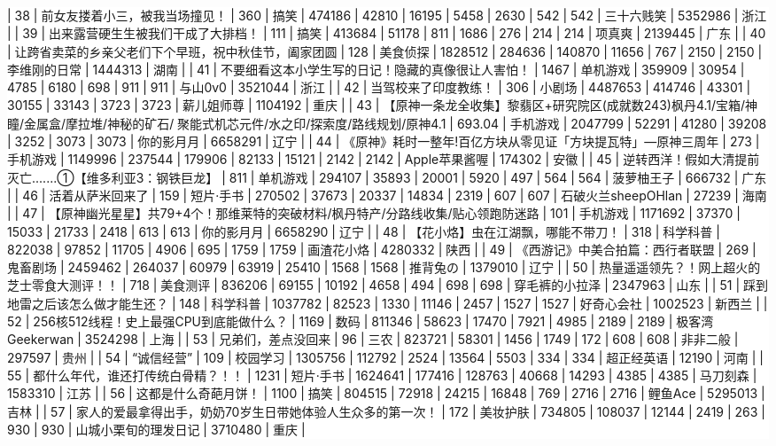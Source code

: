 |  38 | 前女友搂着小三，被我当场撞见！                                                                                                                             |          360     | 搞笑           |   474186 |  42810 |  16195 |   5458 |   2630 |      542 |      542 | 三十六贱笑            |  5352986 | 浙江     |
|  39 | 出来露营硬生生被我们干成了大排档！                                                                                                                         |          111     | 搞笑           |   413684 |  51178 |    811 |   1686 |    276 |      214 |      214 | 项真爽                |  2139445 | 广东     |
|  40 | 让跨省卖菜的乡亲父老们下个早班，祝中秋佳节，阖家团圆                                                                                                       |          128     | 美食侦探       |  1828512 | 284636 | 140870 |  11656 |    767 |     2150 |     2150 | 李维刚的日常          |  1444313 | 湖南     |
|  41 | 不要细看这本小学生写的日记！隐藏的真像很让人害怕！                                                                                                         |         1467     | 单机游戏       |   359909 |  30954 |   4785 |   6180 |    698 |      911 |      911 | 与山0v0               |  3521044 | 浙江     |
|  42 | 当驾校来了印度教练！                                                                                                                                       |          306     | 小剧场         |  4487653 | 414746 |  43301 |  30155 |  33143 |     3723 |     3723 | 薪儿姐师尊            |  1104192 | 重庆     |
|  43 | 【原神一条龙全收集】黎翡区+研究院区(成就数243)枫丹4.1/宝箱/神瞳/金属盒/摩拉堆/神秘的矿石/ 聚能式机芯元件/水之印/探索度/路线规划/原神4.1                    |          693.04  | 手机游戏       |  2047799 |  52291 |  41280 |  39208 |   3252 |     3073 |     3073 | 你的影月月            |  6658291 | 辽宁     |
|  44 | 《原神》耗时一整年!百亿方块从零见证「方块提瓦特」—原神三周年                                                                                               |          273     | 手机游戏       |  1149996 | 237544 | 179906 |  82133 |  15121 |     2142 |     2142 | Apple苹果酱喔         |   174302 | 安徽     |
|  45 | 逆转西洋！假如大清提前灭亡.......①【维多利亚3：钢铁巨龙】                                                                                                  |          811     | 单机游戏       |   294107 |  35893 |  20001 |   5920 |    497 |      564 |      564 | 菠萝柚王子            |   666732 | 广东     |
|  46 | 活着从萨米回来了                                                                                                                                           |          159     | 短片·手书      |   270502 |  37673 |  20337 |  14834 |   2319 |      607 |      607 | 石破火兰sheepOHlan    |    27239 | 海南     |
|  47 | 【原神幽光星星】共79+4个！那维莱特的突破材料/枫丹特产/分路线收集/贴心领跑防迷路                                                                            |          101     | 手机游戏       |  1171692 |  37370 |  15033 |  21733 |   2418 |      613 |      613 | 你的影月月            |  6658290 | 辽宁     |
|  48 | 【花小烙】虫在江湖飘，哪能不带刀！                                                                                                                         |          318     | 科学科普       |   822038 |  97852 |  11705 |   4906 |    695 |     1759 |     1759 | 画渣花小烙            |  4280332 | 陕西     |
|  49 | 《西游记》中美合拍篇：西行者联盟                                                                                                                           |          269     | 鬼畜剧场       |  2459462 | 264037 |  60979 |  63919 |  25410 |     1568 |     1568 | 推背兔の              |  1379010 | 辽宁     |
|  50 | 热量遥遥领先？！网上超火的芝士零食大测评！！                                                                                                               |          718     | 美食测评       |   836206 |  69155 |  10192 |   4658 |    494 |      698 |      698 | 穿毛裤的小拉泽        |  2347963 | 山东     |
|  51 | 踩到地雷之后该怎么做才能生还？                                                                                                                             |          148     | 科学科普       |  1037782 |  82523 |   1330 |  11146 |   2457 |     1527 |     1527 | 好奇心会社            |  1002523 | 新西兰   |
|  52 | 256核512线程！史上最强CPU到底能做什么？                                                                                                                    |         1169     | 数码           |   811346 |  58623 |  17470 |   7921 |   4985 |     2189 |     2189 | 极客湾Geekerwan       |  3524298 | 上海     |
|  53 | 兄弟们，差点没回来                                                                                                                                         |           96     | 三农           |   823721 |  58301 |   1456 |   1749 |    172 |      608 |      608 | 非非二般              |   297597 | 贵州     |
|  54 | “诚信经营”                                                                                                                                                 |          109     | 校园学习       |  1305756 | 112792 |   2524 |  13564 |   5503 |      334 |      334 | 超正经英语            |    12190 | 河南     |
|  55 | 都什么年代，谁还打传统白骨精？！！                                                                                                                         |         1231     | 短片·手书      |  1624641 | 177416 | 128763 |  40668 |  14293 |     4385 |     4385 | 马刀刻森              |  1583310 | 江苏     |
|  56 | 这都是什么奇葩月饼！                                                                                                                                       |         1100     | 搞笑           |   804515 |  72918 |  24215 |  16848 |    769 |     2716 |     2716 | 鲤鱼Ace               |  5295013 | 吉林     |
|  57 | 家人的爱最拿得出手，奶奶70岁生日带她体验人生众多的第一次！                                                                                                 |          172     | 美妆护肤       |   734805 | 108037 |  12144 |   2419 |    263 |      930 |      930 | 山城小栗旬的理发日记  |  3710480 | 重庆     |